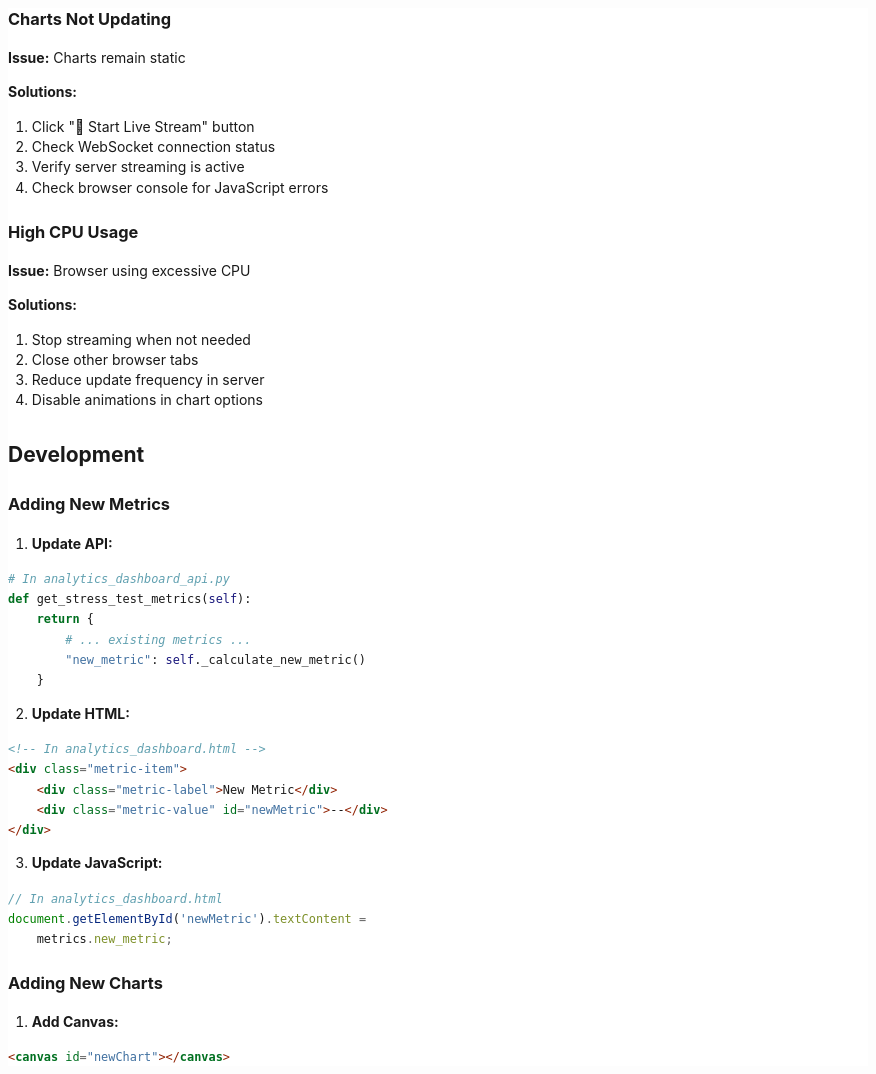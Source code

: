 ### Charts Not Updating

**Issue:** Charts remain static

**Solutions:**
1. Click "📡 Start Live Stream" button
2. Check WebSocket connection status
3. Verify server streaming is active
4. Check browser console for JavaScript errors

### High CPU Usage

**Issue:** Browser using excessive CPU

**Solutions:**
1. Stop streaming when not needed
2. Close other browser tabs
3. Reduce update frequency in server
4. Disable animations in chart options

## Development

### Adding New Metrics

1. **Update API:**
```python
# In analytics_dashboard_api.py
def get_stress_test_metrics(self):
    return {
        # ... existing metrics ...
        "new_metric": self._calculate_new_metric()
    }
```

2. **Update HTML:**
```html
<!-- In analytics_dashboard.html -->
<div class="metric-item">
    <div class="metric-label">New Metric</div>
    <div class="metric-value" id="newMetric">--</div>
</div>
```

3. **Update JavaScript:**
```javascript
// In analytics_dashboard.html
document.getElementById('newMetric').textContent = 
    metrics.new_metric;
```

### Adding New Charts

1. **Add Canvas:**
```html
<canvas id="newChart"></canvas>
```
